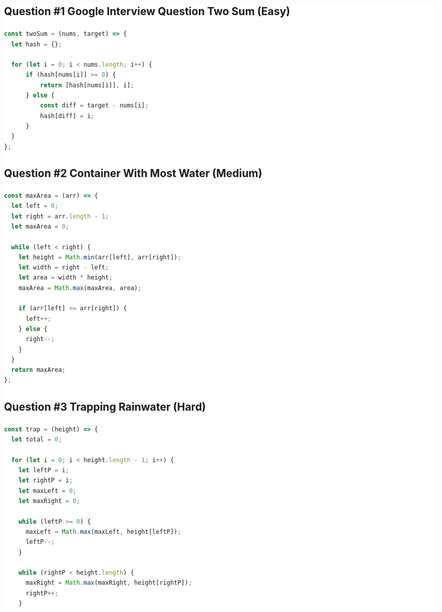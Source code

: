 ## Question #1 Google Interview Question Two Sum (Easy)

```Javascript
const twoSum = (nums, target) => {
  let hash = {};

  for (let i = 0; i < nums.length; i++) {
      if (hash[nums[i]] >= 0) {
          return [hash[nums[i]], i];
      } else {
          const diff = target - nums[i];
          hash[diff] = i;
      }
  }
};
```

## Question #2 Container With Most Water (Medium)

```Javascript
const maxArea = (arr) => {
  let left = 0;
  let right = arr.length - 1;
  let maxArea = 0;

  while (left < right) {
    let height = Math.min(arr[left], arr[right]);
    let width = right - left;
    let area = width * height;
    maxArea = Math.max(maxArea, area);

    if (arr[left] <= arr[right]) {
      left++;
    } else {
      right--;
    }
  }
  return maxArea;
};
```

## Question #3 Trapping Rainwater (Hard)

```Javascript
const trap = (height) => {
  let total = 0;

  for (let i = 0; i < height.length - 1; i++) {
    let leftP = i;
    let rightP = i;
    let maxLeft = 0;
    let maxRight = 0;

    while (leftP >= 0) {
      maxLeft = Math.max(maxLeft, height[leftP]);
      leftP--;
    }

    while (rightP < height.length) {
      maxRight = Math.max(maxRight, height[rightP]);
      rightP++;
    }

```